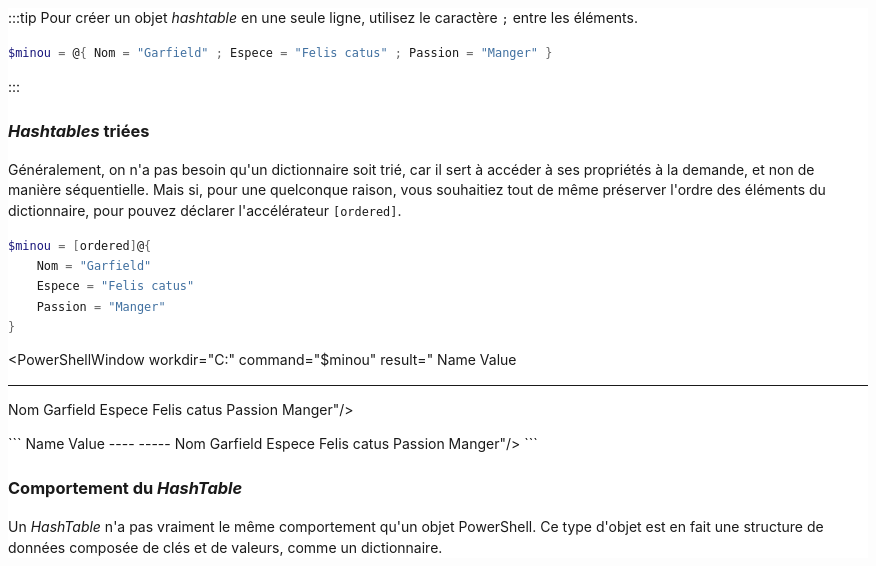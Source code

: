 </PowerShellWindow>


:::tip
Pour créer un objet *hashtable* en une seule ligne, utilisez le caractère `;` entre les éléments.

```powershell
$minou = @{ Nom = "Garfield" ; Espece = "Felis catus" ; Passion = "Manger" }
```
:::

### *Hashtables* triées

Généralement, on n'a pas besoin qu'un dictionnaire soit trié, car il sert à accéder à ses propriétés à la demande, et non de manière séquentielle. Mais si, pour une quelconque raison, vous souhaitiez tout de même préserver l'ordre des éléments du dictionnaire, pour pouvez déclarer l'accélérateur `[ordered]`.

<Tabs>
<TabItem value="code" label="Code">

```powershell
$minou = [ordered]@{ 
    Nom = "Garfield"
    Espece = "Felis catus"
    Passion = "Manger"
}
```
</TabItem>
<TabItem value="resultat" label="Résultat">

<PowerShellWindow workdir="C:\" command="$minou" result="
Name            Value
----            -----
Nom             Garfield
Espece          Felis catus
Passion         Manger"/>



<PowerShellWindow>
```
Name            Value
----            -----
Nom             Garfield
Espece          Felis catus
Passion         Manger"/>
```
</PowerShellWindow>

</TabItem>
</Tabs>

### Comportement du *HashTable*

Un *HashTable* n'a pas vraiment le même comportement qu'un objet PowerShell. Ce type d'objet est en fait une structure de données composée de clés et de valeurs, comme un dictionnaire.
